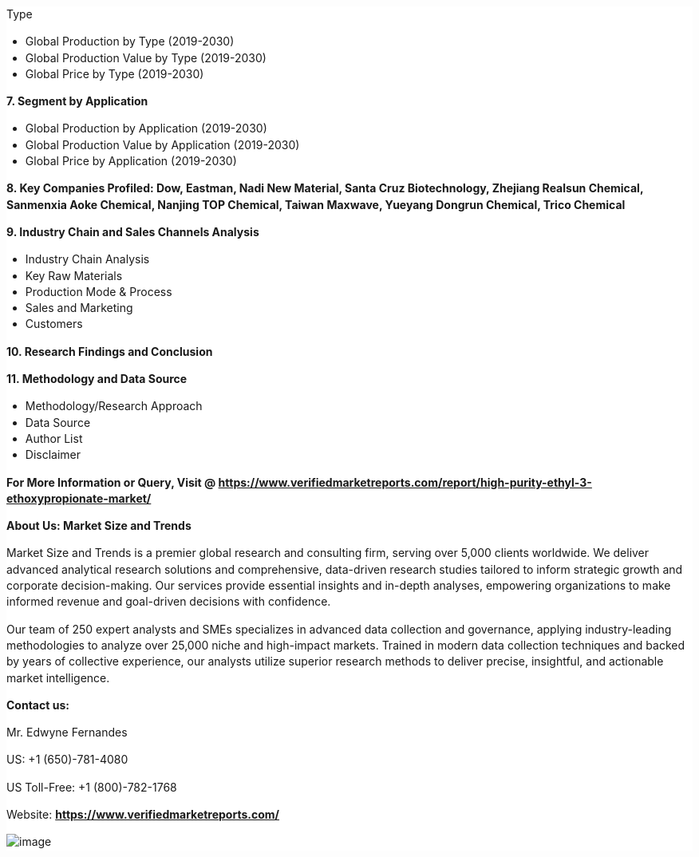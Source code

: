 Type</strong></p><ul><li>Global Production by Type (2019-2030)</li><li>Global Production Value by Type (2019-2030)</li><li>Global Price by Type (2019-2030)</li></ul><p><strong>7. Segment by Application</strong></p><ul><li>Global Production by Application (2019-2030)</li><li>Global Production Value by Application (2019-2030)</li><li>Global Price by Application (2019-2030)</li></ul><p><strong>8. Key Companies Profiled: Dow, Eastman, Nadi New Material, Santa Cruz Biotechnology, Zhejiang Realsun Chemical, Sanmenxia Aoke Chemical, Nanjing TOP Chemical, Taiwan Maxwave, Yueyang Dongrun Chemical, Trico Chemical</strong></p><p><strong>9. Industry Chain and Sales Channels Analysis</strong></p><ul><li>Industry Chain Analysis</li><li>Key Raw Materials</li><li>Production Mode &amp; Process</li><li>Sales and Marketing</li><li>Customers</li></ul><p><strong>10. Research Findings and Conclusion</strong></p><p><strong>11. Methodology and Data Source</strong></p><ul><li>Methodology/Research Approach</li><li>Data Source</li><li>Author List</li><li>Disclaimer</li></ul></p><p><strong>For More Information or Query, Visit @ <a href="https://www.verifiedmarketreports.com/report/high-purity-ethyl-3-ethoxypropionate-market/">https://www.verifiedmarketreports.com/report/high-purity-ethyl-3-ethoxypropionate-market/</a></strong></p><p><strong>About Us: Market Size and Trends</strong></p><p>Market Size and Trends is a premier global research and consulting firm, serving over 5,000 clients worldwide. We deliver advanced analytical research solutions and comprehensive, data-driven research studies tailored to inform strategic growth and corporate decision-making. Our services provide essential insights and in-depth analyses, empowering organizations to make informed revenue and goal-driven decisions with confidence.</p><p>Our team of 250 expert analysts and SMEs specializes in advanced data collection and governance, applying industry-leading methodologies to analyze over 25,000 niche and high-impact markets. Trained in modern data collection techniques and backed by years of collective experience, our analysts utilize superior research methods to deliver precise, insightful, and actionable market intelligence.</p><p><strong>Contact us:</strong></p><p>Mr. Edwyne Fernandes</p><p>US: +1 (650)-781-4080</p><p>US Toll-Free: +1 (800)-782-1768</p><p>Website: <strong><a href="https://www.verifiedmarketreports.com/">https://www.verifiedmarketreports.com/</a></strong></p>
![image](https://github.com/user-attachments/assets/0f0388e0-3841-451e-abe2-482cd34f541a)
